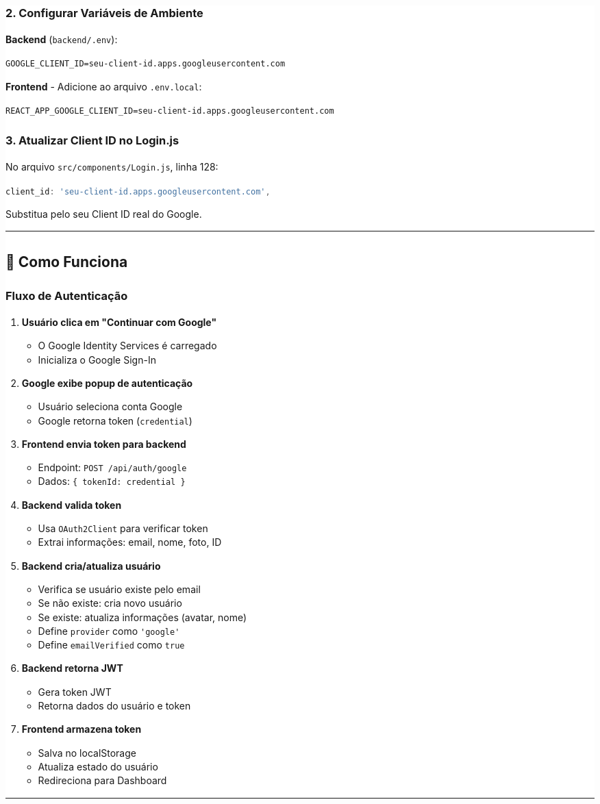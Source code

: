 ### 2. Configurar Variáveis de Ambiente

**Backend** (`backend/.env`):
```env
GOOGLE_CLIENT_ID=seu-client-id.apps.googleusercontent.com
```

**Frontend** - Adicione ao arquivo `.env.local`:
```env
REACT_APP_GOOGLE_CLIENT_ID=seu-client-id.apps.googleusercontent.com
```

### 3. Atualizar Client ID no Login.js

No arquivo `src/components/Login.js`, linha 128:
```javascript
client_id: 'seu-client-id.apps.googleusercontent.com',
```

Substitua pelo seu Client ID real do Google.

---

## 🚀 Como Funciona

### Fluxo de Autenticação

1. **Usuário clica em "Continuar com Google"**
   - O Google Identity Services é carregado
   - Inicializa o Google Sign-In

2. **Google exibe popup de autenticação**
   - Usuário seleciona conta Google
   - Google retorna token (`credential`)

3. **Frontend envia token para backend**
   - Endpoint: `POST /api/auth/google`
   - Dados: `{ tokenId: credential }`

4. **Backend valida token**
   - Usa `OAuth2Client` para verificar token
   - Extrai informações: email, nome, foto, ID

5. **Backend cria/atualiza usuário**
   - Verifica se usuário existe pelo email
   - Se não existe: cria novo usuário
   - Se existe: atualiza informações (avatar, nome)
   - Define `provider` como `'google'`
   - Define `emailVerified` como `true`

6. **Backend retorna JWT**
   - Gera token JWT
   - Retorna dados do usuário e token

7. **Frontend armazena token**
   - Salva no localStorage
   - Atualiza estado do usuário
   - Redireciona para Dashboard

---